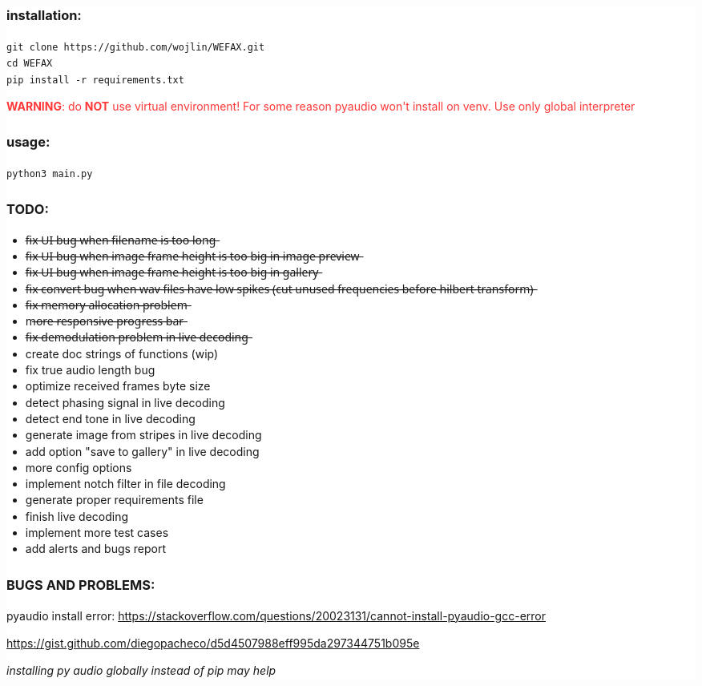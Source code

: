 
### installation:
```
git clone https://github.com/wojlin/WEFAX.git
cd WEFAX
pip install -r requirements.txt
```
<span style="color:rgb(255,55,55)">**WARNING**: do **NOT** use virtual environment! For some reason pyaudio won't install on venv. Use only global interpreter</span>


### usage:
```
python3 main.py
```


### TODO:
- f̶i̶x̶ ̶U̶I̶ ̶b̶u̶g̶ ̶w̶h̶e̶n̶ ̶f̶i̶l̶e̶n̶a̶m̶e̶ ̶i̶s̶ ̶t̶o̶o̶ ̶l̶o̶n̶g̶
- f̶i̶x̶ ̶U̶I̶ ̶b̶u̶g̶ ̶w̶h̶e̶n̶ ̶i̶m̶a̶g̶e̶ ̶f̶r̶a̶m̶e̶ ̶h̶e̶i̶g̶h̶t̶ ̶i̶s̶ ̶t̶o̶o̶ ̶b̶i̶g̶ ̶i̶n̶ ̶i̶m̶a̶g̶e̶ ̶p̶r̶e̶v̶i̶e̶w̶
- f̶i̶x̶ ̶U̶I̶ ̶b̶u̶g̶ ̶w̶h̶e̶n̶ ̶i̶m̶a̶g̶e̶ ̶f̶r̶a̶m̶e̶ ̶h̶e̶i̶g̶h̶t̶ ̶i̶s̶ ̶t̶o̶o̶ ̶b̶i̶g̶ ̶i̶n̶ ̶g̶a̶l̶l̶e̶r̶y̶ 
- f̶i̶x̶ ̶c̶o̶n̶v̶e̶r̶t̶ ̶b̶u̶g̶ ̶w̶h̶e̶n̶ ̶w̶a̶v̶ ̶f̶i̶l̶e̶s̶ ̶h̶a̶v̶e̶ ̶l̶o̶w̶ ̶s̶p̶i̶k̶e̶s̶ ̶(̶c̶u̶t̶ ̶u̶n̶u̶s̶e̶d̶ ̶f̶r̶e̶q̶u̶e̶n̶c̶i̶e̶s̶ ̶b̶e̶f̶o̶r̶e̶ ̶h̶i̶l̶b̶e̶r̶t̶ ̶t̶r̶a̶n̶s̶f̶o̶r̶m̶)̶
- f̶i̶x̶ ̶m̶e̶m̶o̶r̶y̶ ̶a̶l̶l̶o̶c̶a̶t̶i̶o̶n̶ ̶p̶r̶o̶b̶l̶e̶m̶
- m̶o̶r̶e̶ ̶r̶e̶s̶p̶o̶n̶s̶i̶v̶e̶ ̶p̶r̶o̶g̶r̶e̶s̶s̶ ̶b̶a̶r̶ 
- f̶i̶x̶ ̶d̶e̶m̶o̶d̶u̶l̶a̶t̶i̶o̶n̶ ̶p̶r̶o̶b̶l̶e̶m̶ ̶i̶n̶ ̶l̶i̶v̶e̶ ̶d̶e̶c̶o̶d̶i̶n̶g̶ 
- create doc strings of functions (wip)
- fix true audio length bug
- optimize received frames byte size
- detect phasing signal in live decoding
- detect end tone in live decoding
- generate image from stripes in live decoding
- add option "save to gallery" in live decoding
- more config options
- implement notch filter in file decoding
- generate proper requirements file
- finish live decoding
- implement more test cases
- add alerts and bugs report


### BUGS AND PROBLEMS:

pyaudio install error:
https://stackoverflow.com/questions/20023131/cannot-install-pyaudio-gcc-error

https://gist.github.com/diegopacheco/d5d4507988eff995da297344751b095e

*installing py audio globally instead of pip may help*